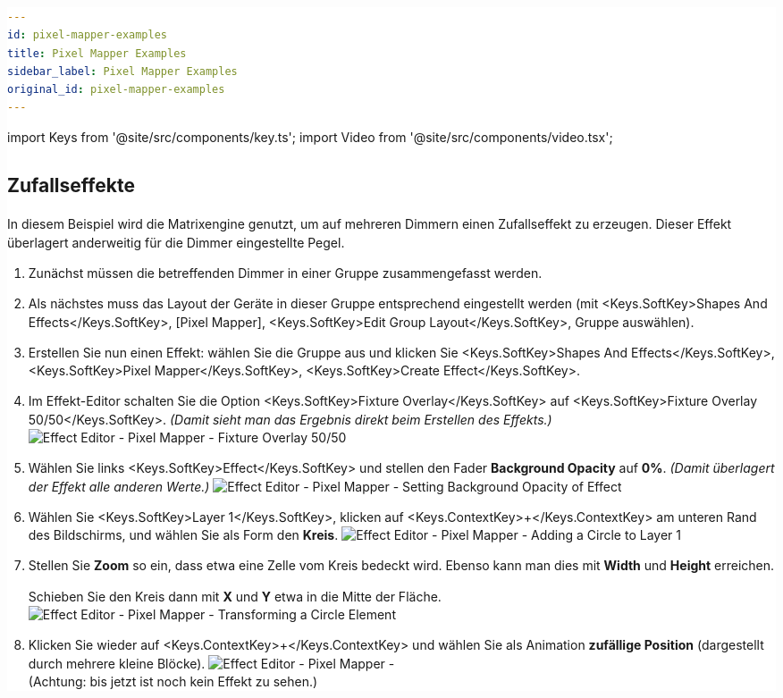 ```yaml
---
id: pixel-mapper-examples
title: Pixel Mapper Examples
sidebar_label: Pixel Mapper Examples
original_id: pixel-mapper-examples
---
```


import Keys from '@site/src/components/key.ts';
import Video from '@site/src/components/video.tsx';

Zufallseffekte
--------------

In diesem Beispiel wird die Matrixengine genutzt, um auf mehreren
Dimmern einen Zufallseffekt zu erzeugen. Dieser Effekt überlagert
anderweitig für die Dimmer eingestellte Pegel.

1. Zunächst müssen die betreffenden Dimmer in einer Gruppe
zusammengefasst werden.

2. Als nächstes muss das Layout der Geräte in dieser Gruppe
entsprechend eingestellt werden (mit <Keys.SoftKey>Shapes And Effects</Keys.SoftKey>, \[Pixel
Mapper\], <Keys.SoftKey>Edit Group Layout</Keys.SoftKey>, Gruppe auswählen).

3. Erstellen Sie nun einen Effekt: wählen Sie die Gruppe aus und
klicken Sie <Keys.SoftKey>Shapes And Effects</Keys.SoftKey>, <Keys.SoftKey>Pixel Mapper</Keys.SoftKey>, <Keys.SoftKey>Create Effect</Keys.SoftKey>.

4. Im Effekt-Editor schalten Sie die Option <Keys.SoftKey>Fixture Overlay</Keys.SoftKey> auf
<Keys.SoftKey>Fixture Overlay 50/50</Keys.SoftKey>. *(Damit sieht man das Ergebnis direkt beim
Erstellen des Effekts.)*
![Effect Editor - Pixel Mapper - Fixture Overlay 50/50](/docs/images/Effect-Editor-Pixel-Mapper-Fixture-Overlay-50-50.png)

5. Wählen Sie links <Keys.SoftKey>Effect</Keys.SoftKey> und stellen den Fader <strong>Background Opacity</strong> 
auf <strong>0%</strong>. *(Damit überlagert der Effekt alle anderen Werte.)*
![Effect Editor - Pixel Mapper - Setting Background Opacity of Effect](/docs/images/Effect-Editor-Pixel-Mapper-Setting-Background-Opacity-of-Effect.png)

6. Wählen Sie <Keys.SoftKey>Layer 1</Keys.SoftKey>, klicken auf <Keys.ContextKey>+</Keys.ContextKey> am unteren Rand des
Bildschirms, und wählen Sie als Form den <strong>Kreis</strong>.
![Effect Editor - Pixel Mapper - Adding a Circle to Layer 1](/docs/images/Effect-Editor-Pixel-Mapper-Adding-a-Circle-to-Layer-1.png)

7. Stellen Sie <strong>Zoom</strong> so ein, dass etwa eine Zelle vom Kreis bedeckt
wird. Ebenso kann man dies mit <strong>Width</strong> und <strong>Height</strong> erreichen.

    Schieben Sie den Kreis dann mit <strong>X</strong> und <strong>Y</strong> etwa in die Mitte der Fläche.
    ![Effect Editor - Pixel Mapper - Transforming a Circle Element](/docs/images/Effect-Editor-Pixel-Mapper-Transforming-a-Circle-Element.png)

8. Klicken Sie wieder auf <Keys.ContextKey>+</Keys.ContextKey> und wählen Sie als Animation **zufällige
Position** (dargestellt durch mehrere kleine Blöcke).
![Effect Editor - Pixel Mapper - ](/docs/images/Effect-Editor-Pixel-Mapper.png)  
(Achtung: bis jetzt
ist noch kein Effekt zu sehen.)
